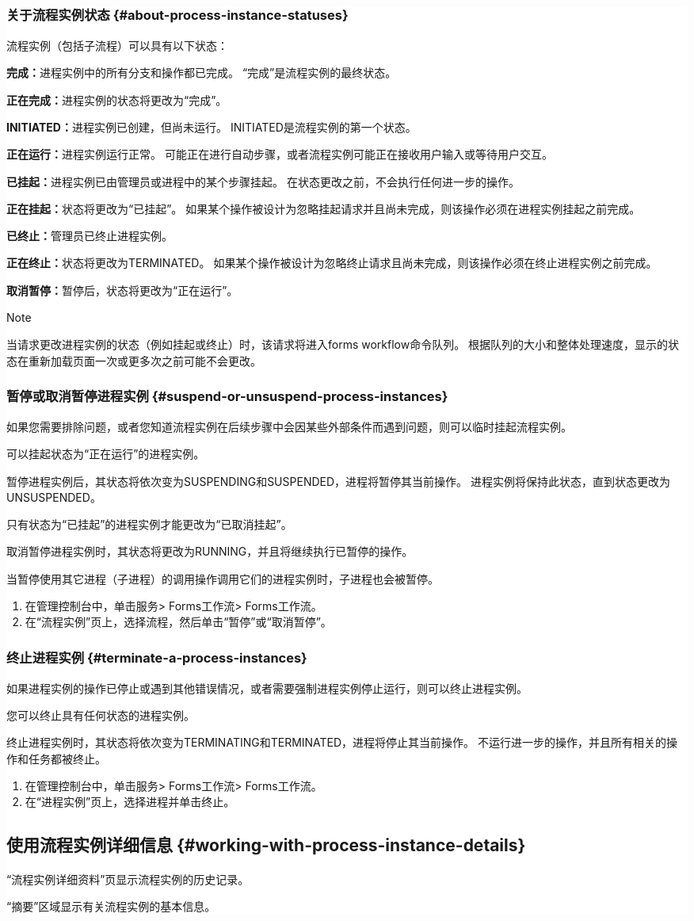 ### 关于流程实例状态 {#about-process-instance-statuses}

流程实例（包括子流程）可以具有以下状态：

**完成：**&#x200B;进程实例中的所有分支和操作都已完成。 “完成”是流程实例的最终状态。

**正在完成：**&#x200B;进程实例的状态将更改为“完成”。

**INITIATED：**&#x200B;进程实例已创建，但尚未运行。 INITIATED是流程实例的第一个状态。

**正在运行：**&#x200B;进程实例运行正常。 可能正在进行自动步骤，或者流程实例可能正在接收用户输入或等待用户交互。

**已挂起：**&#x200B;进程实例已由管理员或进程中的某个步骤挂起。 在状态更改之前，不会执行任何进一步的操作。

**正在挂起：**&#x200B;状态将更改为“已挂起”。 如果某个操作被设计为忽略挂起请求并且尚未完成，则该操作必须在进程实例挂起之前完成。

**已终止：**&#x200B;管理员已终止进程实例。

**正在终止：**&#x200B;状态将更改为TERMINATED。 如果某个操作被设计为忽略终止请求且尚未完成，则该操作必须在终止进程实例之前完成。

**取消暂停：**&#x200B;暂停后，状态将更改为“正在运行”。

>[!NOTE]
>
>当请求更改进程实例的状态（例如挂起或终止）时，该请求将进入forms workflow命令队列。 根据队列的大小和整体处理速度，显示的状态在重新加载页面一次或更多次之前可能不会更改。

### 暂停或取消暂停进程实例 {#suspend-or-unsuspend-process-instances}

如果您需要排除问题，或者您知道流程实例在后续步骤中会因某些外部条件而遇到问题，则可以临时挂起流程实例。

可以挂起状态为“正在运行”的进程实例。

暂停进程实例后，其状态将依次变为SUSPENDING和SUSPENDED，进程将暂停其当前操作。 进程实例将保持此状态，直到状态更改为UNSUSPENDED。

只有状态为“已挂起”的进程实例才能更改为“已取消挂起”。

取消暂停进程实例时，其状态将更改为RUNNING，并且将继续执行已暂停的操作。

当暂停使用其它进程（子进程）的调用操作调用它们的进程实例时，子进程也会被暂停。

1. 在管理控制台中，单击服务> Forms工作流> Forms工作流。
1. 在“流程实例”页上，选择流程，然后单击“暂停”或“取消暂停”。

### 终止进程实例 {#terminate-a-process-instances}

如果进程实例的操作已停止或遇到其他错误情况，或者需要强制进程实例停止运行，则可以终止进程实例。

您可以终止具有任何状态的进程实例。

终止进程实例时，其状态将依次变为TERMINATING和TERMINATED，进程将停止其当前操作。 不运行进一步的操作，并且所有相关的操作和任务都被终止。

1. 在管理控制台中，单击服务> Forms工作流> Forms工作流。
1. 在“进程实例”页上，选择进程并单击终止。

## 使用流程实例详细信息 {#working-with-process-instance-details}

“流程实例详细资料”页显示流程实例的历史记录。

“摘要”区域显示有关流程实例的基本信息。
